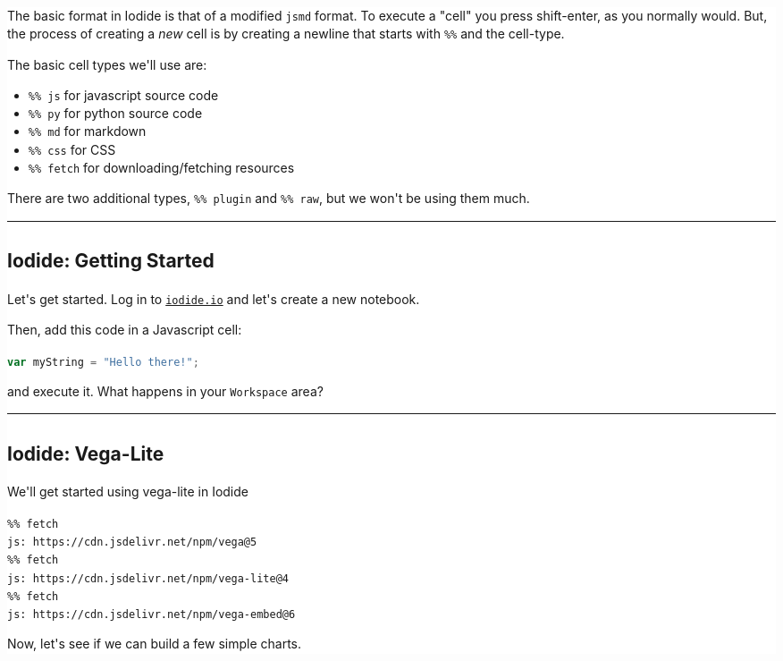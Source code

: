 The basic format in Iodide is that of a modified `jsmd` format.  To execute a "cell" you press shift-enter, as you normally would.  But, the process of creating a *new* cell is by creating a newline that starts with `%%` and the cell-type.

The basic cell types we'll use are:

 * `%% js` for javascript source code
 * `%% py` for python source code
 * `%% md` for markdown
 * `%% css` for CSS 
 * `%% fetch` for downloading/fetching resources

There are two additional types, `%% plugin` and `%% raw`, but we won't be using them much.

---

## Iodide: Getting Started

Let's get started.  Log in to [`iodide.io`](https://iodide.io/) and let's create a new notebook.

Then, add this code in a Javascript cell:

```javascript
var myString = "Hello there!";
```

and execute it.  What happens in your `Workspace` area?

---

## Iodide: Vega-Lite

We'll get started using vega-lite in Iodide 

```
%% fetch
js: https://cdn.jsdelivr.net/npm/vega@5
%% fetch
js: https://cdn.jsdelivr.net/npm/vega-lite@4
%% fetch
js: https://cdn.jsdelivr.net/npm/vega-embed@6
```

Now, let's see if we can build a few simple charts.
